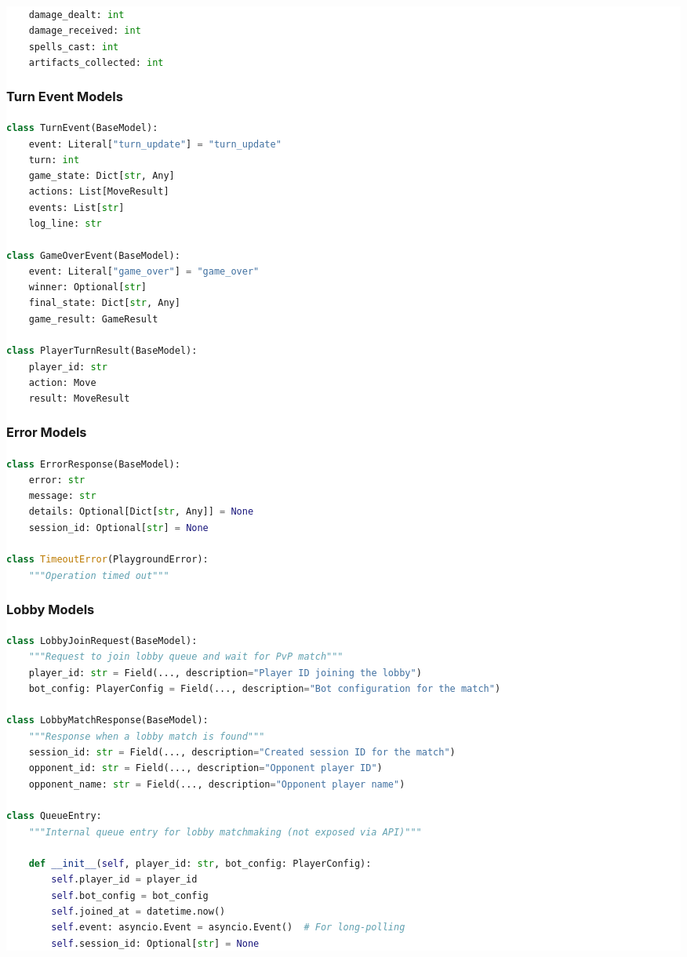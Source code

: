 ```python
    damage_dealt: int
    damage_received: int
    spells_cast: int
    artifacts_collected: int
```

### Turn Event Models

```python
class TurnEvent(BaseModel):
    event: Literal["turn_update"] = "turn_update"
    turn: int
    game_state: Dict[str, Any]
    actions: List[MoveResult]
    events: List[str]
    log_line: str

class GameOverEvent(BaseModel):
    event: Literal["game_over"] = "game_over"
    winner: Optional[str]
    final_state: Dict[str, Any]
    game_result: GameResult

class PlayerTurnResult(BaseModel):
    player_id: str
    action: Move
    result: MoveResult
```

### Error Models

```python
class ErrorResponse(BaseModel):
    error: str
    message: str
    details: Optional[Dict[str, Any]] = None
    session_id: Optional[str] = None

class TimeoutError(PlaygroundError):
    """Operation timed out"""
```

### Lobby Models

```python
class LobbyJoinRequest(BaseModel):
    """Request to join lobby queue and wait for PvP match"""
    player_id: str = Field(..., description="Player ID joining the lobby")
    bot_config: PlayerConfig = Field(..., description="Bot configuration for the match")

class LobbyMatchResponse(BaseModel):
    """Response when a lobby match is found"""
    session_id: str = Field(..., description="Created session ID for the match")
    opponent_id: str = Field(..., description="Opponent player ID")
    opponent_name: str = Field(..., description="Opponent player name")

class QueueEntry:
    """Internal queue entry for lobby matchmaking (not exposed via API)"""

    def __init__(self, player_id: str, bot_config: PlayerConfig):
        self.player_id = player_id
        self.bot_config = bot_config
        self.joined_at = datetime.now()
        self.event: asyncio.Event = asyncio.Event()  # For long-polling
        self.session_id: Optional[str] = None
```
